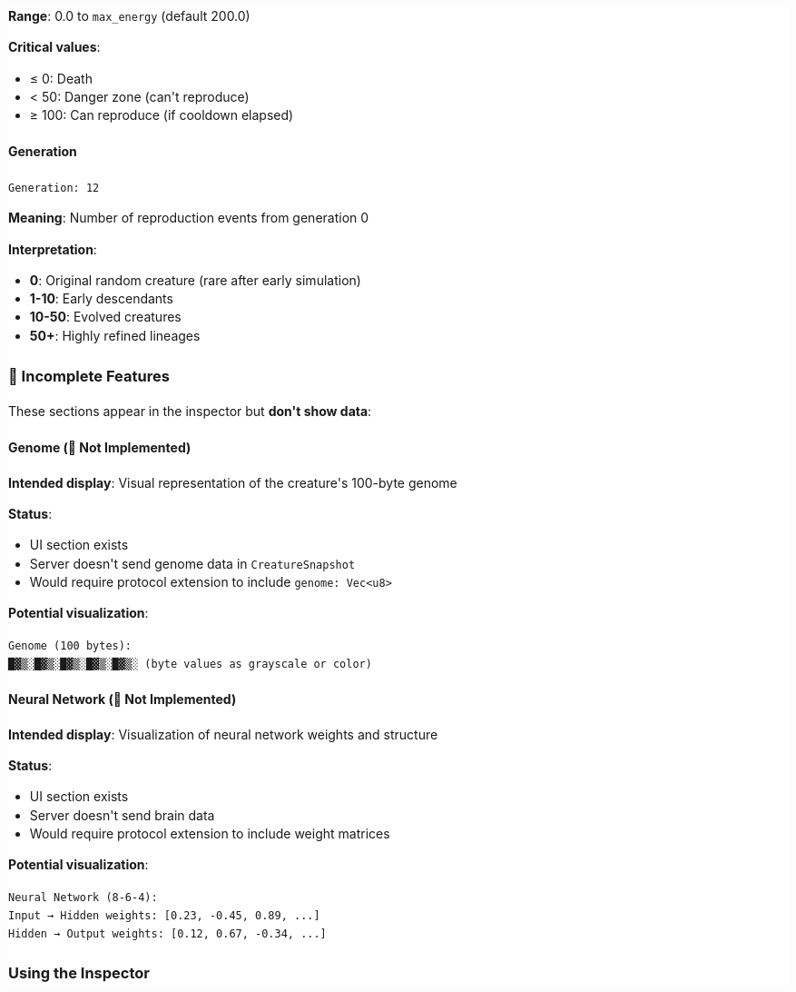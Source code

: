 **Range**: 0.0 to `max_energy` (default 200.0)

**Critical values**:
- ≤ 0: Death
- < 50: Danger zone (can't reproduce)
- ≥ 100: Can reproduce (if cooldown elapsed)

#### Generation

```
Generation: 12
```

**Meaning**: Number of reproduction events from generation 0

**Interpretation**:
- **0**: Original random creature (rare after early simulation)
- **1-10**: Early descendants
- **10-50**: Evolved creatures
- **50+**: Highly refined lineages

### 🚧 Incomplete Features

These sections appear in the inspector but **don't show data**:

#### Genome (🚧 Not Implemented)

**Intended display**: Visual representation of the creature's 100-byte genome

**Status**:
- UI section exists
- Server doesn't send genome data in `CreatureSnapshot`
- Would require protocol extension to include `genome: Vec<u8>`

**Potential visualization**:
```
Genome (100 bytes):
█▓▒░█▓▒░█▓▒░█▓▒░█▓▒░ (byte values as grayscale or color)
```

#### Neural Network (🚧 Not Implemented)

**Intended display**: Visualization of neural network weights and structure

**Status**:
- UI section exists
- Server doesn't send brain data
- Would require protocol extension to include weight matrices

**Potential visualization**:
```
Neural Network (8-6-4):
Input → Hidden weights: [0.23, -0.45, 0.89, ...]
Hidden → Output weights: [0.12, 0.67, -0.34, ...]
```

### Using the Inspector

